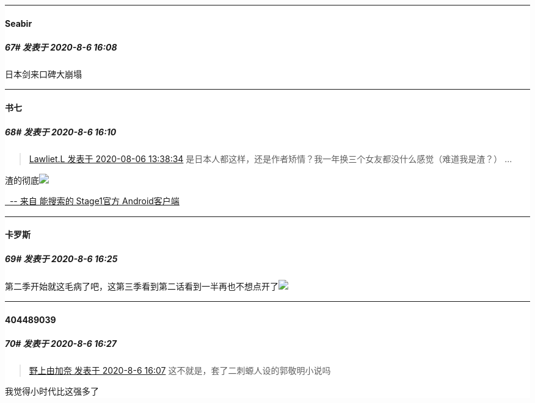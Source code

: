 





*****

####  Seabir  
##### 67#       发表于 2020-8-6 16:08




日本剑来口碑大崩塌







*****

####  书七  
##### 68#       发表于 2020-8-6 16:10



<blockquote><a href="httphttps://bbs.saraba1st.com/2b/forum.php?mod=redirect&amp;goto=findpost&amp;pid=48335603&amp;ptid=1953350" target="_blank">Lawliet.L 发表于 2020-08-06 13:38:34</a>
是日本人都这样，还是作者矫情？我一年换三个女友都没什么感觉（难道我是渣？） ...</blockquote>渣的彻底<img src="https://static.saraba1st.com/image/smiley/face2017/022.png" referrerpolicy="no-referrer">

[  -- 来自 能搜索的 Stage1官方 Android客户端](https://www.coolapk.com/apk/140634)







*****

####  卡罗斯  
##### 69#       发表于 2020-8-6 16:25




第二季开始就这毛病了吧，这第三季看到第二话看到一半再也不想点开了<img src="https://static.saraba1st.com/image/smiley/face2017/009.gif" referrerpolicy="no-referrer">







*****

####  404489039  
##### 70#       发表于 2020-8-6 16:27



<blockquote><a href="httphttps://bbs.saraba1st.com/2b/forum.php?mod=redirect&amp;goto=findpost&amp;pid=48337581&amp;ptid=1953350" target="_blank">野上由加奈 发表于 2020-8-6 16:07</a>
这不就是，套了二刺螈人设的郭敬明小说吗</blockquote>
我觉得小时代比这强多了
